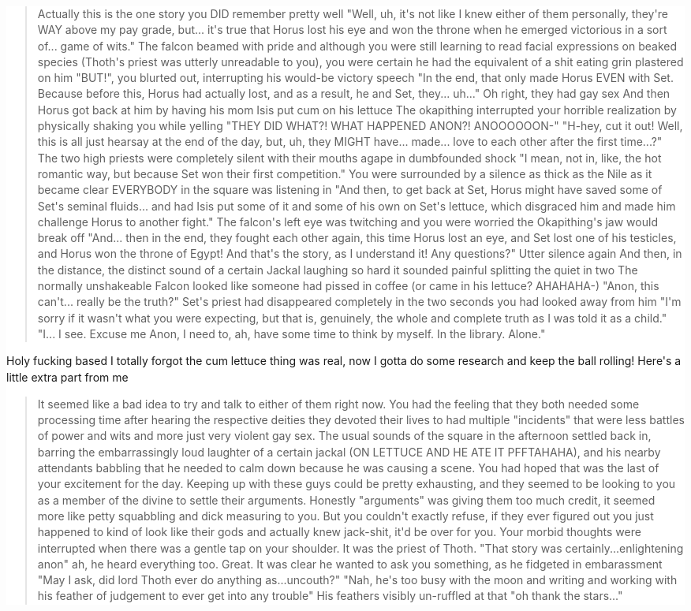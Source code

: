 >Actually this is the one story you DID remember pretty well
>"Well, uh, it's not like I knew either of them personally, they're WAY above my pay grade, but... it's true that Horus lost his eye and won the throne when he emerged victorious in a sort of... game of wits."
>The falcon beamed with pride and although you were still learning to read facial expressions on beaked species (Thoth's priest was utterly unreadable to you), you were certain he had the equivalent of a shit eating grin plastered on him
>"BUT!", you blurted out, interrupting his would-be victory speech
>"In the end, that only made Horus EVEN with Set. Because before this, Horus had actually lost, and as a result, he and Set, they... uh..."
>Oh right, they had gay sex
>And then Horus got back at him by having his mom Isis put cum on his lettuce
>The okapithing interrupted your horrible realization by physically shaking you while yelling "THEY DID WHAT?! WHAT HAPPENED ANON?! ANOOOOOON-"
>"H-hey, cut it out! Well, this is all just hearsay at the end of the day, but, uh, they MIGHT have... made... love to each other after the first time...?"
>The two high priests were completely silent with their mouths agape in dumbfounded shock
>"I mean, not in, like, the hot romantic way, but because Set won their first competition."
>You were surrounded by a silence as thick as the Nile as it became clear EVERYBODY in the square was listening in
>"And then, to get back at Set, Horus might have saved some of Set's seminal fluids... and had Isis put some of it and some of his own on Set's lettuce, which disgraced him and made him challenge Horus to another fight."
>The falcon's left eye was twitching and you were worried the Okapithing's jaw would break off
>"And... then in the end, they fought each other again, this time Horus lost an eye, and Set lost one of his testicles, and Horus won the throne of Egypt! And that's the story, as I understand it! Any questions?"
>Utter silence again
>And then, in the distance, the distinct sound of a certain Jackal laughing so hard it sounded painful splitting the quiet in two
>The normally unshakeable Falcon looked like someone had pissed in coffee (or came in his lettuce? AHAHAHA-)
>"Anon, this can't... really be the truth?"
>Set's priest had disappeared completely in the two seconds you had looked away from him
>"I'm sorry if it wasn't what you were expecting, but that is, genuinely, the whole and complete truth as I was told it as a child."
>"I... I see. Excuse me Anon, I need to, ah, have some time to think by myself. In the library. Alone."

Holy fucking based I totally forgot the cum lettuce thing was real, now I gotta do some research and keep the ball rolling! Here's a little extra part from me

>It seemed like a bad idea to try and talk to either of them right now. You had the feeling that they both needed some processing time after hearing the respective deities they devoted their lives to had multiple "incidents" that were less battles of power and wits and more just very violent gay sex.
>The usual sounds of the square in the afternoon settled back in, barring the embarrassingly loud laughter of a certain jackal (ON LETTUCE AND HE ATE IT PFFTAHAHA), and his nearby attendants babbling that he needed to calm down because he was causing a scene.
>You had hoped that was the last of your excitement for the day. Keeping up with these guys could be pretty exhausting, and they seemed to be looking to you as a member of the divine to settle their arguments.
>Honestly "arguments" was giving them too much credit, it seemed more like petty squabbling and dick measuring to you. But you couldn't exactly refuse, if they ever figured out you just happened to kind of look like their gods and actually knew jack-shit, it'd be over for you.
>Your morbid thoughts were interrupted when there was a gentle tap on your shoulder. It was the priest of Thoth.
>"That story was certainly...enlightening anon" ah, he heard everything too. Great.
>It was clear he wanted to ask you something, as he fidgeted in embarassment "May I ask, did lord Thoth ever do anything as...uncouth?"
>"Nah, he's too busy with the moon and writing and working with his feather of judgement to ever get into any trouble"
>His feathers visibly un-ruffled at that "oh thank the stars..."